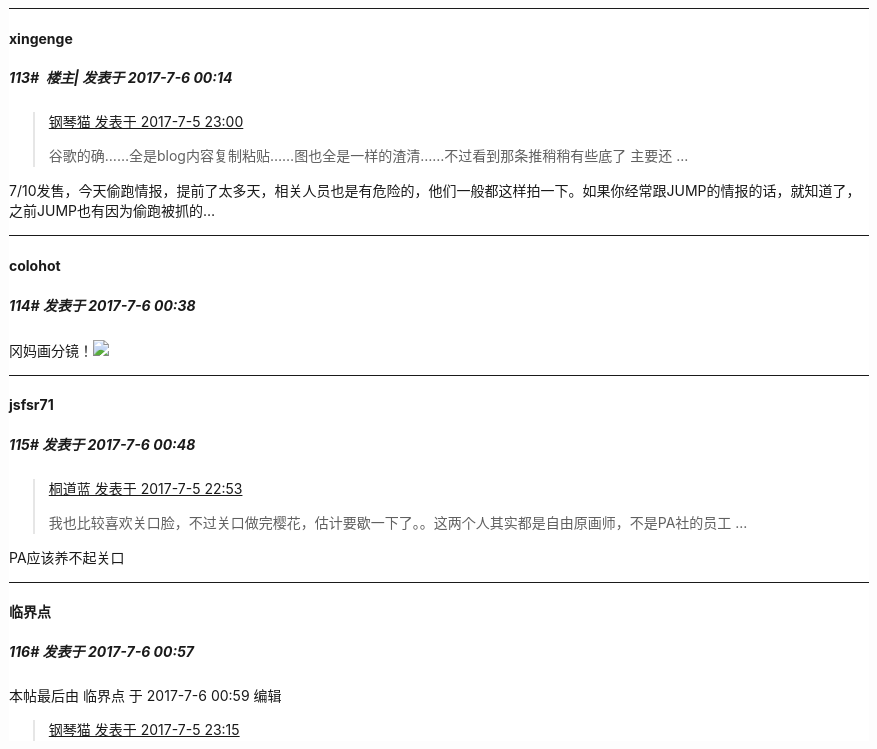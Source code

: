 -----

####  xingenge  
##### 113#         楼主| 发表于 2017-7-6 00:14



<blockquote><a href="httphttps://bbs.saraba1st.com/2b/forum.php?mod=redirect&amp;goto=findpost&amp;pid=36493767&amp;ptid=1528286" target="_blank">钢琴猫 发表于 2017-7-5 23:00</a>

谷歌的确……全是blog内容复制粘贴……图也全是一样的渣清……不过看到那条推稍稍有些底了 主要还 ...</blockquote>
7/10发售，今天偷跑情报，提前了太多天，相关人员也是有危险的，他们一般都这样拍一下。如果你经常跟JUMP的情报的话，就知道了，之前JUMP也有因为偷跑被抓的…







-----

####  colohot  
##### 114#       发表于 2017-7-6 00:38




冈妈画分镜！<img src="https://static.saraba1st.com/image/smiley/face2017/112.png" referrerpolicy="no-referrer">







-----

####  jsfsr71  
##### 115#       发表于 2017-7-6 00:48



<blockquote><a href="httphttps://bbs.saraba1st.com/2b/forum.php?mod=redirect&amp;goto=findpost&amp;pid=36493715&amp;ptid=1528286" target="_blank">桐道蓝 发表于 2017-7-5 22:53</a>

我也比较喜欢关口脸，不过关口做完樱花，估计要歇一下了。。这两个人其实都是自由原画师，不是PA社的员工 ...</blockquote>
PA应该养不起关口







-----

####  临界点  
##### 116#       发表于 2017-7-6 00:57



 本帖最后由 临界点 于 2017-7-6 00:59 编辑 
<blockquote><a href="httphttps://bbs.saraba1st.com/2b/forum.php?mod=redirect&amp;goto=findpost&amp;pid=36493885&amp;ptid=1528286" target="_blank">钢琴猫 发表于 2017-7-5 23:15</a>
